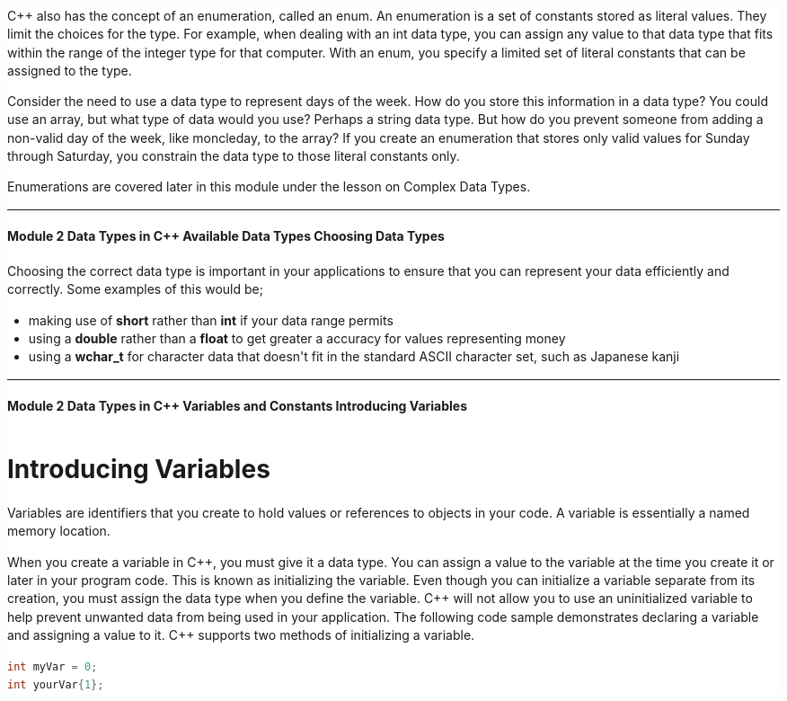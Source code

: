 C++ also has the concept of an enumeration, called an enum.  An enumeration is a set of constants stored as literal values.  They limit the choices for the type.  For example, when dealing with an int data type, you can assign any value to that data type that fits within the range of the integer type for that computer.  With an enum, you specify a limited set of literal constants that can be assigned to the type. 

Consider the need to use a data type to represent days of the week.  How do you store this information in a data type?  You could use an array, but what type of data would you use?  Perhaps a string data type.  But how do you prevent someone from adding a non-valid day of the week, like moncleday, to the array?  If you create an enumeration that stores only valid values for Sunday through Saturday, you constrain the data type to those literal constants only.

Enumerations are covered later in this module under the lesson on Complex Data Types.

---

#### Module 2 Data Types in C++   Available Data Types   Choosing Data Types

Choosing the correct data type is important in your applications to ensure that you can represent your data 
efficiently and correctly. Some examples of this would be;

* making use of **short** rather than **int** if your data range permits
* using a **double** rather than a **float** to get greater a accuracy for values representing money
* using a **wchar_t** for character data that doesn't fit in the standard ASCII character set, such as Japanese kanji

---

#### Module 2 Data Types in C++   Variables and Constants   Introducing Variables

# Introducing Variables

Variables are identifiers that you create to hold values or references to objects in your code. A variable is 
essentially a named memory location.

When you create a variable in C++, you must give it a data type. You can assign a value to the variable at the 
time you create it or later in your program code. This is known as initializing the variable. Even though you 
can initialize a variable separate from its creation, you must assign the data type when you define the variable. 
C++ will not allow you to use an uninitialized variable to help prevent unwanted data from being used in your 
application. The following code sample demonstrates declaring a variable and assigning a value to it.  C++ supports 
two methods of initializing a variable.

```c++
int myVar = 0;
int yourVar{1};
```
